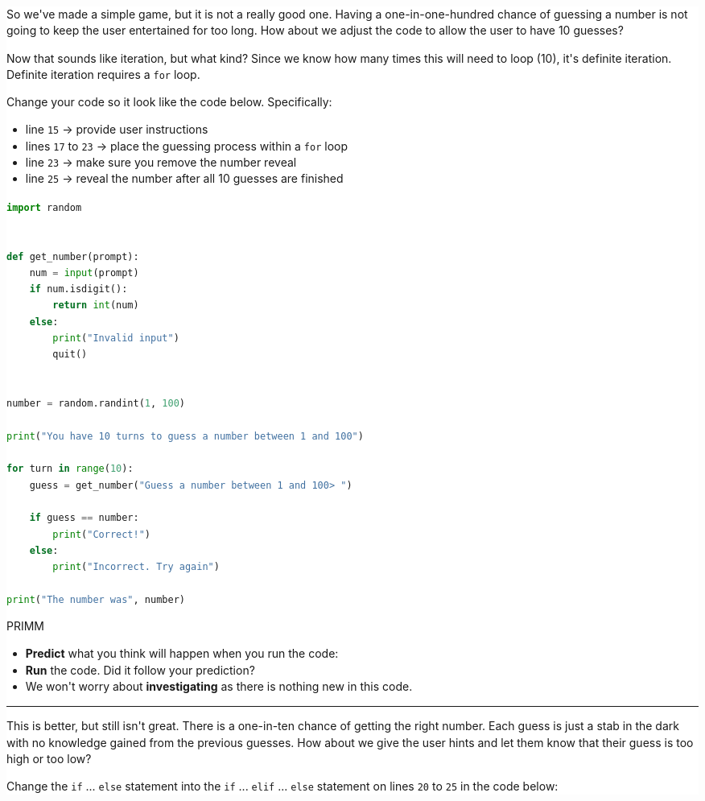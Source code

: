 So we've made a simple game, but it is not a really good one. Having a one-in-one-hundred chance of guessing a number is not going to keep the user entertained for too long. How about we adjust the code to allow the user to have 10 guesses?

Now that sounds like iteration, but what kind? Since we know how many times this will need to loop (10), it's definite iteration. Definite iteration requires a `for` loop.

Change your code so it look like the code below. Specifically:

- line `15` &rarr; provide user instructions
- lines `17` to `23` &rarr; place the guessing process within a `for` loop
- line `23` &rarr; make sure you remove the number reveal
- line `25` &rarr; reveal the number after all 10 guesses are finished

```python
import random


def get_number(prompt):
    num = input(prompt)
    if num.isdigit():
        return int(num)
    else:
        print("Invalid input")
        quit()


number = random.randint(1, 100)

print("You have 10 turns to guess a number between 1 and 100")

for turn in range(10):
    guess = get_number("Guess a number between 1 and 100> ")

    if guess == number:
        print("Correct!")
    else:
        print("Incorrect. Try again")

print("The number was", number)
```

PRIMM

- **Predict** what you think will happen when you run the code:
- **Run** the code. Did it follow your prediction?
- We won't worry about **investigating** as there is nothing new in this code.

---

This is better, but still isn't great. There is a one-in-ten chance of getting the right number. Each guess is just a stab in the dark with no knowledge gained from the previous guesses. How about we give the user hints and let them know that their guess is too high or too low?

Change the `if` ... `else` statement into the `if` ... `elif` ... `else` statement on lines `20` to `25` in the code below:
